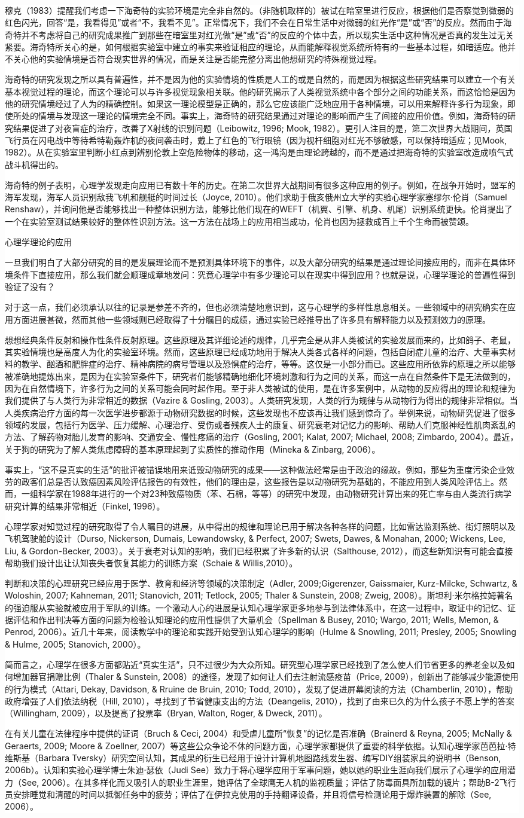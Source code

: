 穆克（1983）提醒我们考虑一下海奇特的实验环境是完全非自然的。（非随机取样的）被试在暗室里进行反应，根据他们是否察觉到微弱的红色闪光，回答“是，我看得见”或者“不，我看不见”。正常情况下，我们不会在日常生活中对微弱的红光作“是”或“否”的反应。然而由于海奇特并不考虑将自己的研究成果推广到那些在暗室里对红光做“是”或“否”的反应的个体中去，所以现实生活中这种情况是否真的发生过无关紧要。海奇特所关心的是，如何根据实验室中建立的事实来验证相应的理论，从而能解释视觉系统所特有的一些基本过程，如暗适应。他并不关心他的实验情境是否符合现实世界的情况，而是关注是否能完整分离出他想研究的特殊视觉过程。

海奇特的研究发现之所以具有普遍性，并不是因为他的实验情境的性质是人工的或是自然的，而是因为根据这些研究结果可以建立一个有关基本视觉过程的理论，而这个理论可以与许多视觉现象相关联。他的研究揭示了人类视觉系统中各个部分之间的功能关系，而这恰恰是因为他的研究情境经过了人为的精确控制。如果这一理论模型是正确的，那么它应该能广泛地应用于各种情境，可以用来解释许多行为现象，即使所处的情境与发现这一理论的情境完全不同。事实上，海奇特的研究结果通过对理论的影响而产生了间接的应用价值。例如，海奇特的研究结果促进了对夜盲症的治疗，改善了X射线的识别问题（Leibowitz, 1996; Mook, 1982）。更引人注目的是，第二次世界大战期间，英国飞行员在闪电战中等待希特勒轰炸机的夜间袭击时，戴上了红色的飞行眼镜（因为视杆细胞对红光不够敏感，可以保持暗适应；见Mook, 1982）。从在实验室里判断小红点到辨别伦敦上空危险物体的移动，这一鸿沟是由理论跨越的，而不是通过把海奇特的实验室改造成喷气式战斗机得出的。

海奇特的例子表明，心理学发现走向应用已有数十年的历史。在第二次世界大战期间有很多这种应用的例子。例如，在战争开始时，盟军的海军发现，海军人员识别敌我飞机和舰艇的时间过长（Joyce, 2010）。他们求助于俄亥俄州立大学的实验心理学家塞缪尔·伦肖（Samuel Renshaw），并询问他是否能够找出一种整体识别方法，能够比他们现在的WEFT（机翼、引擎、机身、机尾）识别系统更快。伦肖提出了一个在实验室测试结果较好的整体性识别方法。这一方法在战场上的应用相当成功，伦肖也因为拯救成百上千个生命而被赞颂。





心理学理论的应用

一旦我们明白了大部分研究的目的是发展理论而不是预测具体环境下的事件，以及大部分研究的结果是通过理论间接应用的，而非在具体环境条件下直接应用，那么我们就会顺理成章地发问：究竟心理学中有多少理论可以在现实中得到应用？也就是说，心理学理论的普遍性得到验证了没有？

对于这一点，我们必须承认以往的记录是参差不齐的，但也必须清楚地意识到，这与心理学的多样性息息相关。一些领域中的研究确实在应用方面进展甚微，然而其他一些领域则已经取得了十分瞩目的成绩，通过实验已经推导出了许多具有解释能力以及预测效力的原理。

想想经典条件反射和操作性条件反射原理。这些原理及其详细论述的规律，几乎完全是从非人类被试的实验发展而来的，比如鸽子、老鼠，其实验情境也是高度人为化的实验室环境。然而，这些原理已经成功地用于解决人类各式各样的问题，包括自闭症儿童的治疗、大量事实材料的教学、酗酒和肥胖症的治疗、精神病院的病号管理以及恐惧症的治疗，等等。这仅是一小部分而已。这些应用所依靠的原理之所以能够被准确地提炼出来，是因为在实验室条件下，研究者们能够精确地细化环境刺激和行为之间的关系，而这一点在自然条件下是无法做到的，因为在自然情境下，许多行为之间的关系可能会同时起作用。至于非人类被试的使用，是在许多案例中，从动物的反应得出的理论和规律为我们提供了与人类行为非常相近的数据（Vazire & Gosling, 2003）。人类研究发现，人类的行为规律与从动物行为得出的规律非常相似。当人类疾病治疗方面的每一次医学进步都源于动物研究数据的时候，这些发现也不应该再让我们感到惊奇了。举例来说，动物研究促进了很多领域的发展，包括行为医学、压力缓解、心理治疗、受伤或者残疾人士的康复、研究衰老对记忆力的影响、帮助人们克服神经性肌肉紊乱的方法、了解药物对胎儿发育的影响、交通安全、慢性疼痛的治疗（Gosling, 2001; Kalat, 2007; Michael, 2008; Zimbardo, 2004）。最近，关于狗的研究为了解人类焦虑障碍的基本原理起到了实质性的推动作用（Mineka & Zinbarg, 2006）。

事实上，“这不是真实的生活”的批评被错误地用来诋毁动物研究的成果——这种做法经常是由于政治的缘故。例如，那些为重度污染企业效劳的政客们总是否认致癌因素风险评估报告的有效性，他们的理由是，这些报告是以动物研究为基础的，不能应用到人类风险评估上。然而，一组科学家在1988年进行的一个对23种致癌物质（苯、石棉，等等）的研究中发现，由动物研究计算出来的死亡率与由人类流行病学研究计算的结果非常相近（Finkel, 1996）。

心理学家对知觉过程的研究取得了令人瞩目的进展，从中得出的规律和理论已用于解决各种各样的问题，比如雷达监测系统、街灯照明以及飞机驾驶舱的设计（Durso, Nickerson, Dumais, Lewandowsky, & Perfect, 2007; Swets, Dawes, & Monahan, 2000; Wickens, Lee, Liu, & Gordon-Becker, 2003）。关于衰老对认知的影响，我们已经积累了许多新的认识（Salthouse, 2012），而这些新知识有可能会直接帮助我们设计出让认知丧失者恢复其能力的训练方案（Schaie & Willis,2010）。

判断和决策的心理研究已经应用于医学、教育和经济等领域的决策制定（Adler, 2009;Gigerenzer, Gaissmaier, Kurz-Milcke, Schwartz, & Woloshin, 2007; Kahneman, 2011; Stanovich, 2011; Tetlock, 2005; Thaler & Sunstein, 2008; Zweig, 2008）。斯坦利·米尔格拉姆著名的强迫服从实验就被应用于军队的训练。一个激动人心的进展是认知心理学家更多地参与到法律体系中，在这一过程中，取证中的记忆、证据评估和作出判决等方面的问题为检验认知理论的应用性提供了大量机会（Spellman & Busey, 2010; Wargo, 2011; Wells, Memon, & Penrod, 2006）。近几十年来，阅读教学中的理论和实践开始受到认知心理学的影响（Hulme & Snowling, 2011; Presley, 2005; Snowling & Hulme, 2005; Stanovich, 2000）。

简而言之，心理学在很多方面都贴近“真实生活”，只不过很少为大众所知。研究型心理学家已经找到了怎么使人们节省更多的养老金以及如何增加器官捐赠比例（Thaler & Sunstein, 2008）的途径，发现了如何让人们去注射流感疫苗（Price, 2009），创新出了能够减少能源使用的行为模式（Attari, Dekay, Davidson, & Rruine de Bruin, 2010; Todd, 2010），发现了促进屏幕阅读的方法（Chamberlin, 2010），帮助政府增强了人们依法纳税（Hill, 2010），寻找到了节省健康支出的方法（Deangelis, 2010），找到了由来已久的为什么孩子不愿上学的答案（Willingham, 2009），以及提高了投票率（Bryan, Walton, Roger, & Dweck, 2011）。

在有关儿童在法律程序中提供的证词（Bruch & Ceci, 2004）和受虐儿童所“恢复”的记忆是否准确（Brainerd & Reyna, 2005; McNally & Geraerts, 2009; Moore & Zoellner, 2007）等这些公众争论不休的问题方面，心理学家都提供了重要的科学依据。认知心理学家芭芭拉·特维斯基（Barbara Tversky）研究空间认知，其成果的衍生已经用于设计计算机地图路线发生器、编写DIY组装家具的说明书（Benson, 2006b）。认知和实验心理学博士朱迪·瑟依（Judi See）致力于将心理学应用于军事问题，她以她的职业生涯向我们展示了心理学的应用潜力（See, 2006）。在其多样化而又吸引人的职业生涯里，她评估了全球鹰无人机的监视质量；评估了防毒面具所加载的镜片；帮助B-2飞行员安排睡觉和清醒的时间以抵御任务中的疲劳；评估了在伊拉克使用的手持翻译设备，并且将信号检测论用于爆炸装置的解除（See, 2006）。
